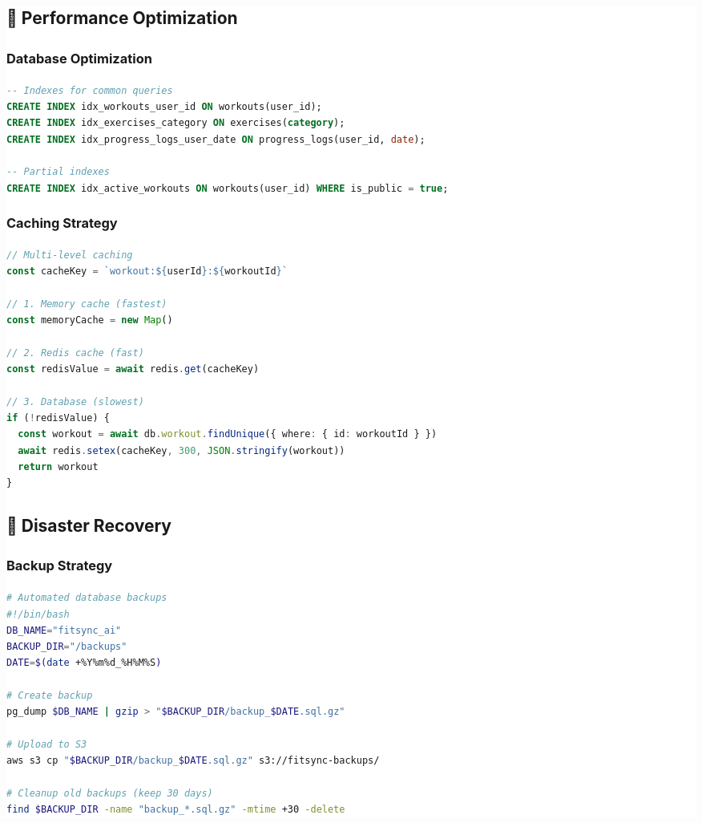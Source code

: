 ## 🎯 Performance Optimization

### Database Optimization
```sql
-- Indexes for common queries
CREATE INDEX idx_workouts_user_id ON workouts(user_id);
CREATE INDEX idx_exercises_category ON exercises(category);
CREATE INDEX idx_progress_logs_user_date ON progress_logs(user_id, date);

-- Partial indexes
CREATE INDEX idx_active_workouts ON workouts(user_id) WHERE is_public = true;
```

### Caching Strategy
```typescript
// Multi-level caching
const cacheKey = `workout:${userId}:${workoutId}`

// 1. Memory cache (fastest)
const memoryCache = new Map()

// 2. Redis cache (fast)
const redisValue = await redis.get(cacheKey)

// 3. Database (slowest)
if (!redisValue) {
  const workout = await db.workout.findUnique({ where: { id: workoutId } })
  await redis.setex(cacheKey, 300, JSON.stringify(workout))
  return workout
}
```

## 🚨 Disaster Recovery

### Backup Strategy
```bash
# Automated database backups
#!/bin/bash
DB_NAME="fitsync_ai"
BACKUP_DIR="/backups"
DATE=$(date +%Y%m%d_%H%M%S)

# Create backup
pg_dump $DB_NAME | gzip > "$BACKUP_DIR/backup_$DATE.sql.gz"

# Upload to S3
aws s3 cp "$BACKUP_DIR/backup_$DATE.sql.gz" s3://fitsync-backups/

# Cleanup old backups (keep 30 days)
find $BACKUP_DIR -name "backup_*.sql.gz" -mtime +30 -delete
```
